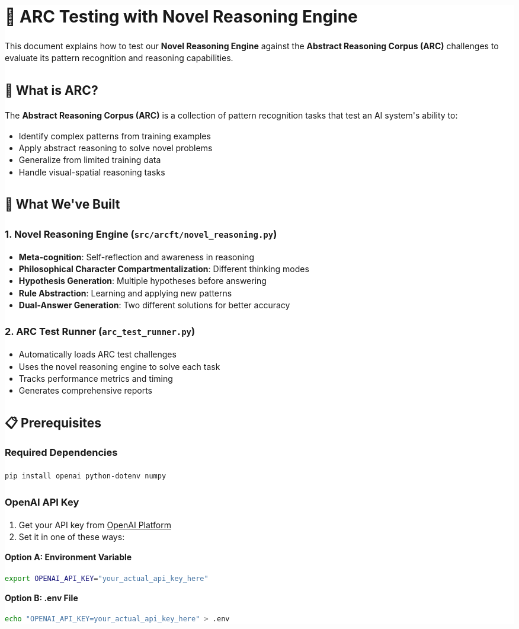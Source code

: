 # 🧠 ARC Testing with Novel Reasoning Engine

This document explains how to test our **Novel Reasoning Engine** against the **Abstract Reasoning Corpus (ARC)** challenges to evaluate its pattern recognition and reasoning capabilities.

## 🎯 What is ARC?

The **Abstract Reasoning Corpus (ARC)** is a collection of pattern recognition tasks that test an AI system's ability to:
- Identify complex patterns from training examples
- Apply abstract reasoning to solve novel problems
- Generalize from limited training data
- Handle visual-spatial reasoning tasks

## 🚀 What We've Built

### 1. **Novel Reasoning Engine** (`src/arcft/novel_reasoning.py`)
- **Meta-cognition**: Self-reflection and awareness in reasoning
- **Philosophical Character Compartmentalization**: Different thinking modes
- **Hypothesis Generation**: Multiple hypotheses before answering
- **Rule Abstraction**: Learning and applying new patterns
- **Dual-Answer Generation**: Two different solutions for better accuracy

### 2. **ARC Test Runner** (`arc_test_runner.py`)
- Automatically loads ARC test challenges
- Uses the novel reasoning engine to solve each task
- Tracks performance metrics and timing
- Generates comprehensive reports

## 📋 Prerequisites

### Required Dependencies
```bash
pip install openai python-dotenv numpy
```

### OpenAI API Key
1. Get your API key from [OpenAI Platform](https://platform.openai.com/api-keys)
2. Set it in one of these ways:

**Option A: Environment Variable**
```bash
export OPENAI_API_KEY="your_actual_api_key_here"
```

**Option B: .env File**
```bash
echo "OPENAI_API_KEY=your_actual_api_key_here" > .env
```
